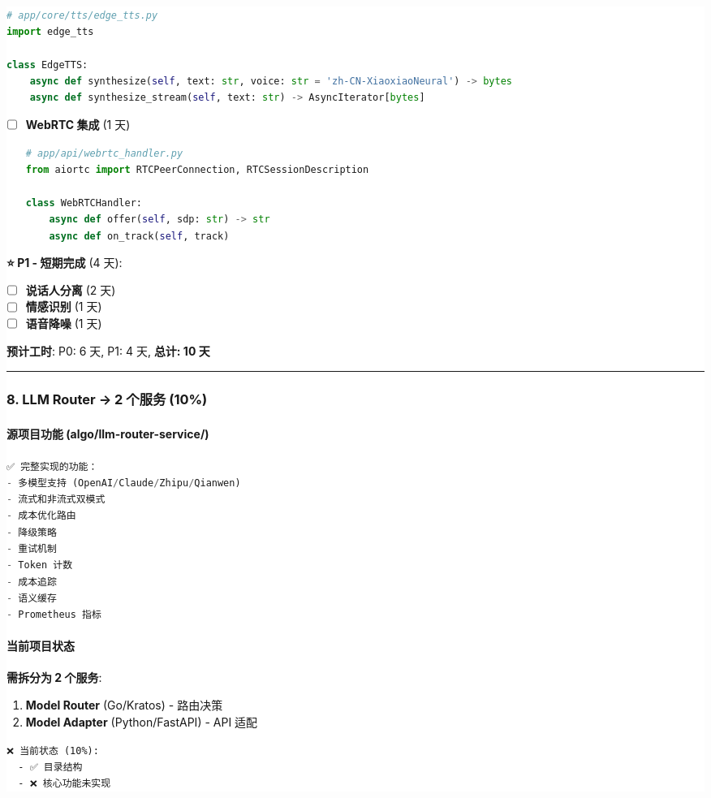   ```python
  # app/core/tts/edge_tts.py
  import edge_tts

  class EdgeTTS:
      async def synthesize(self, text: str, voice: str = 'zh-CN-XiaoxiaoNeural') -> bytes
      async def synthesize_stream(self, text: str) -> AsyncIterator[bytes]
  ```

- [ ] **WebRTC 集成** (1 天)

  ```python
  # app/api/webrtc_handler.py
  from aiortc import RTCPeerConnection, RTCSessionDescription

  class WebRTCHandler:
      async def offer(self, sdp: str) -> str
      async def on_track(self, track)
  ```

**⭐ P1 - 短期完成** (4 天):

- [ ] **说话人分离** (2 天)
- [ ] **情感识别** (1 天)
- [ ] **语音降噪** (1 天)

**预计工时**: P0: 6 天, P1: 4 天, **总计: 10 天**

---

### 8. LLM Router → 2 个服务 (10%)

#### 源项目功能 (algo/llm-router-service/)

```python
✅ 完整实现的功能：
- 多模型支持 (OpenAI/Claude/Zhipu/Qianwen)
- 流式和非流式双模式
- 成本优化路由
- 降级策略
- 重试机制
- Token 计数
- 成本追踪
- 语义缓存
- Prometheus 指标
```

#### 当前项目状态

**需拆分为 2 个服务**:

1. **Model Router** (Go/Kratos) - 路由决策
2. **Model Adapter** (Python/FastAPI) - API 适配

```
❌ 当前状态 (10%):
  - ✅ 目录结构
  - ❌ 核心功能未实现
```
